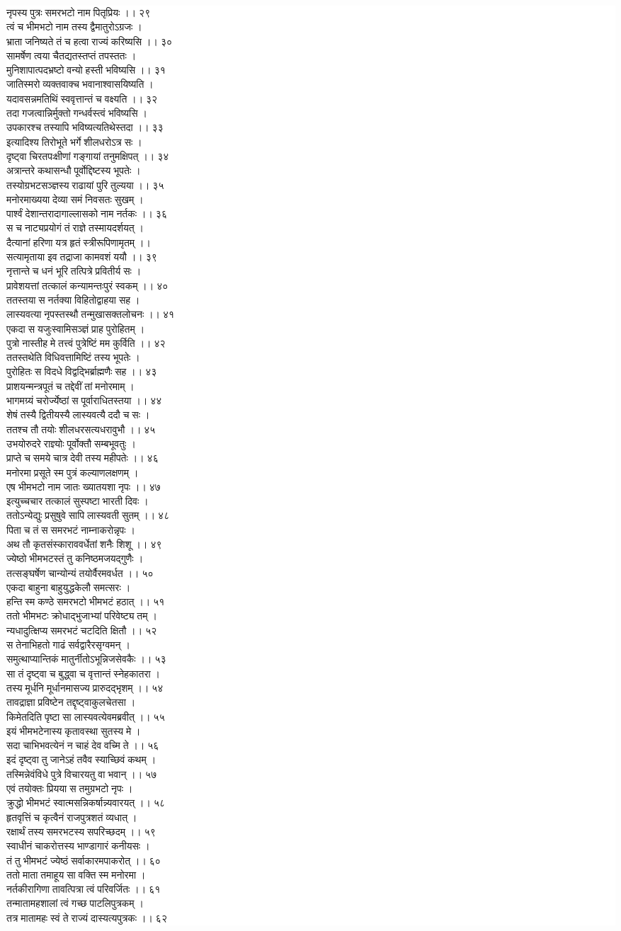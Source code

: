 नृपस्य पुत्रः समरभटो नाम पितृप्रियः ।। २९  
त्वं च भीमभटो नाम तस्य द्वैमातुरोऽग्रजः ।  
भ्राता जनिष्यते तं च हत्वा राज्यं करिष्यसि ।। ३०  
सामर्षेण त्वया चैतद्यतस्तप्तं तपस्ततः ।  
मुनिशापात्पदभ्रष्टो वन्यो हस्ती भविष्यसि ।। ३१  
जातिस्मरो व्यक्तवाक्च भवानाश्वासयिष्यति ।  
यदावसन्नमतिथिं स्ववृत्तान्तं च वक्ष्यति ।। ३२  
तदा गजत्वान्निर्मुक्तो गन्धर्वस्त्वं भविष्यसि ।  
उपकारश्च तस्यापि भविष्यत्यतिथेस्तदा ।। ३३  
इत्यादिश्य तिरोभूते भर्गे शीलधरोऽत्र सः ।  
दृष्ट्वा चिरतपःक्षीणां गङ्गायां तनुमक्षिपत् ।। ३४  
अत्रान्तरे कथासन्धौ पूर्वोद्दिष्टस्य भूपतेः ।  
तस्योग्रभटसञ्ज्ञस्य राढायां पुरि तुल्यया ।। ३५  
मनोरमाख्यया देव्या समं निवसतः सुखम् ।  
पार्श्वं देशान्तरादागाल्लासको नाम नर्तकः ।। ३६  
स च नाट्यप्रयोगं तं राज्ञे तस्मायदर्शयत् ।  
दैत्यानां हरिणा यत्र हृतं स्त्रीरूपिणामृतम् ।।  
सत्यामृताया इव तद्राजा कामवशं ययौ ।। ३९  
नृत्तान्ते च धनं भूरि तत्पित्रे प्रवितीर्य सः ।  
प्रावेशयत्तां तत्कालं कन्यामन्तःपुरं स्वकम् ।। ४०  
ततस्तया स नर्तक्या विहितोद्वाहया सह ।  
लास्यवत्या नृपस्तस्थौ तन्मुखासक्तलोचनः ।। ४१  
एकदा स यजुःस्वामिसञ्ज्ञं प्राह पुरोहितम् ।  
पुत्रो नास्तीह मे तत्त्वं पुत्रेष्टिं मम कुर्विति ।। ४२  
ततस्तथेति विधिवत्तामिष्टिं तस्य भूपतेः ।  
पुरोहितः स विदधे विद्वद्भिर्ब्राह्मणैः सह ।। ४३  
प्राशयन्मन्त्रपूतं च तद्देवीं तां मनोरमाम् ।  
भागमग्र्यं चरोर्ज्येष्ठां स पूर्वाराधितस्तया ।। ४४  
शेषं तस्यै द्वितीयस्यै लास्यवत्यै ददौ च सः ।  
ततश्च तौ तयोः शीलधरसत्यधरावुभौ ।। ४५  
उभयोरुदरे राज्ञ्योः पूर्वोक्तौ सम्बभूवतुः ।  
प्राप्ते च समये चात्र देवी तस्य महीपतेः ।। ४६  
मनोरमा प्रसूते स्म पुत्रं कल्याणलक्षणम् ।  
एष भीमभटो नाम जातः ख्यातयशा नृपः ।। ४७  
इत्युच्चचार तत्कालं सुस्पष्टा भारती दिवः ।  
ततोऽन्येद्युः प्रसुषुवे सापि लास्यवती सुतम् ।। ४८  
पिता च तं स समरभटं नाम्नाकरोन्नृपः ।  
अथ तौ कृतसंस्काराववर्धेतां शनैः शिशू ।। ४९  
ज्येष्ठो भीमभटस्तं तु कनिष्ठमजयद्गुणैः ।  
तत्सङ्घर्षेण चान्योन्यं तयोर्वैरमवर्धत ।। ५०  
एकदा बाहुना बाहुयुद्धकेलौ समत्सरः ।  
हन्ति स्म कण्ठे समरभटो भीमभटं हठात् ।। ५१  
ततो भीमभटः क्रोधाद्भुजाभ्यां परिवेष्ट्य तम् ।  
न्यधादुत्क्षिप्य समरभटं चटदिति क्षितौ ।। ५२  
स तेनाभिहतो गाढं सर्वद्वारैरसृग्वमन् ।  
समुत्थाप्यान्तिकं मातुर्नीतोऽभून्निजसेवकैः ।। ५३  
सा तं दृष्ट्वा च बुद्ध्वा च वृत्तान्तं स्नेहकातरा ।  
तस्य मूर्धनि मूर्धानमासज्य प्रारुदद्भृशम् ।। ५४  
तावद्राज्ञा प्रविष्टेन तद्दृष्ट्वाकुलचेतसा ।  
किमेतदिति पृष्टा सा लास्यवत्येवमब्रवीत् ।। ५५  
इयं भीमभटेनास्य कृतावस्था सुतस्य मे ।  
सदा चाभिभवत्येनं न चाहं देव वच्मि ते ।। ५६  
इदं दृष्ट्वा तु जानेऽहं तवैव स्याच्छिवं कथम् ।  
तस्मिन्नेवंविधे पुत्रे विचारयतु वा भवान् ।। ५७  
एवं तयोक्तः प्रियया स तमुग्रभटो नृपः ।  
क्रुद्धो भीमभटं स्वात्मसन्निकर्षान्न्यवारयत् ।। ५८  
हृतवृत्तिं च कृत्वैनं राजपुत्रशतं व्यधात् ।  
रक्षार्थं तस्य समरभटस्य सपरिच्छदम् ।। ५९  
स्वाधीनं चाकरोत्तस्य भाण्डागारं कनीयसः ।  
तं तु भीमभटं ज्येष्ठं सर्वाकारमपाकरोत् ।। ६०  
ततो माता तमाहूय सा वक्ति स्म मनोरमा ।  
नर्तकीरागिणा तावत्पित्रा त्वं परिवर्जितः ।। ६१  
तन्मातामहशालां त्वं गच्छ पाटलिपुत्रकम् ।  
तत्र मातामहः स्वं ते राज्यं दास्यत्यपुत्रकः ।। ६२  